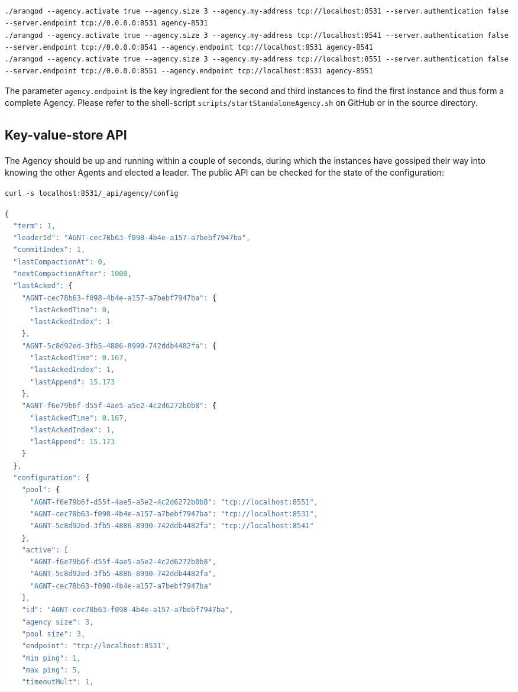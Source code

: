 ```
./arangod --agency.activate true --agency.size 3 --agency.my-address tcp://localhost:8531 --server.authentication false --server.endpoint tcp://0.0.0.0:8531 agency-8531
./arangod --agency.activate true --agency.size 3 --agency.my-address tcp://localhost:8541 --server.authentication false --server.endpoint tcp://0.0.0.0:8541 --agency.endpoint tcp://localhost:8531 agency-8541
./arangod --agency.activate true --agency.size 3 --agency.my-address tcp://localhost:8551 --server.authentication false --server.endpoint tcp://0.0.0.0:8551 --agency.endpoint tcp://localhost:8531 agency-8551 
```

The parameter `agency.endpoint` is the key ingredient for the second and third instances to find the first instance and thus form a complete Agency. Please refer to the shell-script `scripts/startStandaloneAgency.sh` on GitHub or in the source directory.

Key-value-store API
-------------------

The Agency should be up and running within a couple of seconds, during which the instances have gossiped their way into knowing the other Agents and elected a leader. The public API can be checked for the state of the configuration:

```
curl -s localhost:8531/_api/agency/config
```

```js
{
  "term": 1,
  "leaderId": "AGNT-cec78b63-f098-4b4e-a157-a7bebf7947ba",
  "commitIndex": 1,
  "lastCompactionAt": 0,
  "nextCompactionAfter": 1000,
  "lastAcked": {
    "AGNT-cec78b63-f098-4b4e-a157-a7bebf7947ba": {
      "lastAckedTime": 0,
      "lastAckedIndex": 1
    },
    "AGNT-5c8d92ed-3fb5-4886-8990-742ddb4482fa": {
      "lastAckedTime": 0.167,
      "lastAckedIndex": 1,
      "lastAppend": 15.173
    },
    "AGNT-f6e79b6f-d55f-4ae5-a5e2-4c2d6272b0b8": {
      "lastAckedTime": 0.167,
      "lastAckedIndex": 1,
      "lastAppend": 15.173
    }
  },
  "configuration": {
    "pool": {
      "AGNT-f6e79b6f-d55f-4ae5-a5e2-4c2d6272b0b8": "tcp://localhost:8551",
      "AGNT-cec78b63-f098-4b4e-a157-a7bebf7947ba": "tcp://localhost:8531",
      "AGNT-5c8d92ed-3fb5-4886-8990-742ddb4482fa": "tcp://localhost:8541"
    },
    "active": [
      "AGNT-f6e79b6f-d55f-4ae5-a5e2-4c2d6272b0b8",
      "AGNT-5c8d92ed-3fb5-4886-8990-742ddb4482fa",
      "AGNT-cec78b63-f098-4b4e-a157-a7bebf7947ba"
    ],
    "id": "AGNT-cec78b63-f098-4b4e-a157-a7bebf7947ba",
    "agency size": 3,
    "pool size": 3,
    "endpoint": "tcp://localhost:8531",
    "min ping": 1,
    "max ping": 5,
    "timeoutMult": 1,
```
